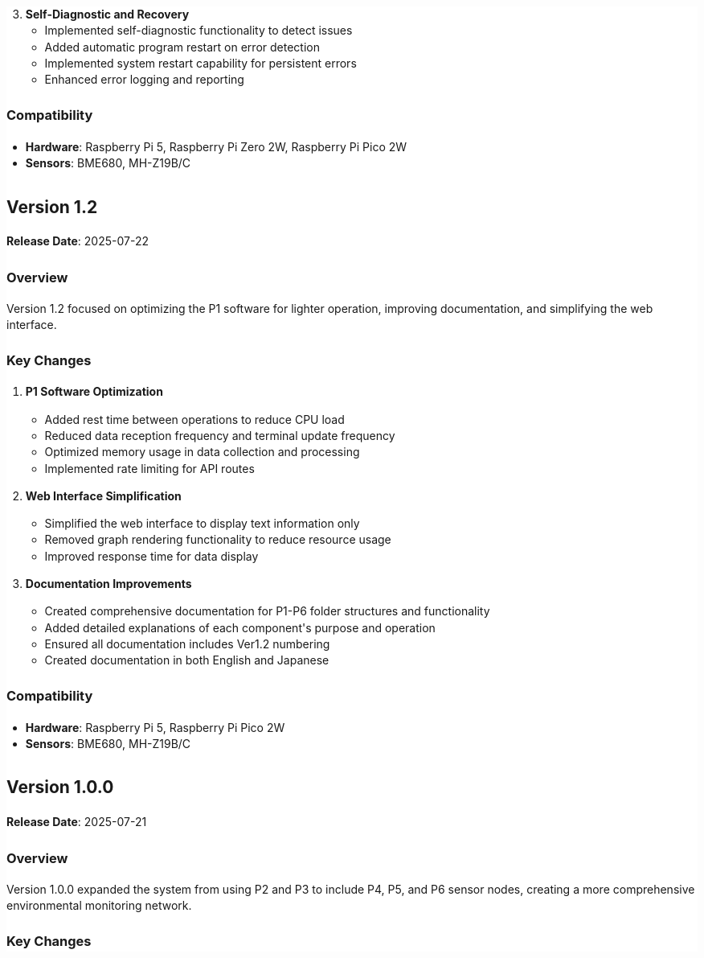 3. **Self-Diagnostic and Recovery**
   - Implemented self-diagnostic functionality to detect issues
   - Added automatic program restart on error detection
   - Implemented system restart capability for persistent errors
   - Enhanced error logging and reporting

### Compatibility
- **Hardware**: Raspberry Pi 5, Raspberry Pi Zero 2W, Raspberry Pi Pico 2W
- **Sensors**: BME680, MH-Z19B/C

## Version 1.2

**Release Date**: 2025-07-22

### Overview
Version 1.2 focused on optimizing the P1 software for lighter operation, improving documentation, and simplifying the web interface.

### Key Changes

1. **P1 Software Optimization**
   - Added rest time between operations to reduce CPU load
   - Reduced data reception frequency and terminal update frequency
   - Optimized memory usage in data collection and processing
   - Implemented rate limiting for API routes

2. **Web Interface Simplification**
   - Simplified the web interface to display text information only
   - Removed graph rendering functionality to reduce resource usage
   - Improved response time for data display

3. **Documentation Improvements**
   - Created comprehensive documentation for P1-P6 folder structures and functionality
   - Added detailed explanations of each component's purpose and operation
   - Ensured all documentation includes Ver1.2 numbering
   - Created documentation in both English and Japanese

### Compatibility
- **Hardware**: Raspberry Pi 5, Raspberry Pi Pico 2W
- **Sensors**: BME680, MH-Z19B/C

## Version 1.0.0

**Release Date**: 2025-07-21

### Overview
Version 1.0.0 expanded the system from using P2 and P3 to include P4, P5, and P6 sensor nodes, creating a more comprehensive environmental monitoring network.

### Key Changes
